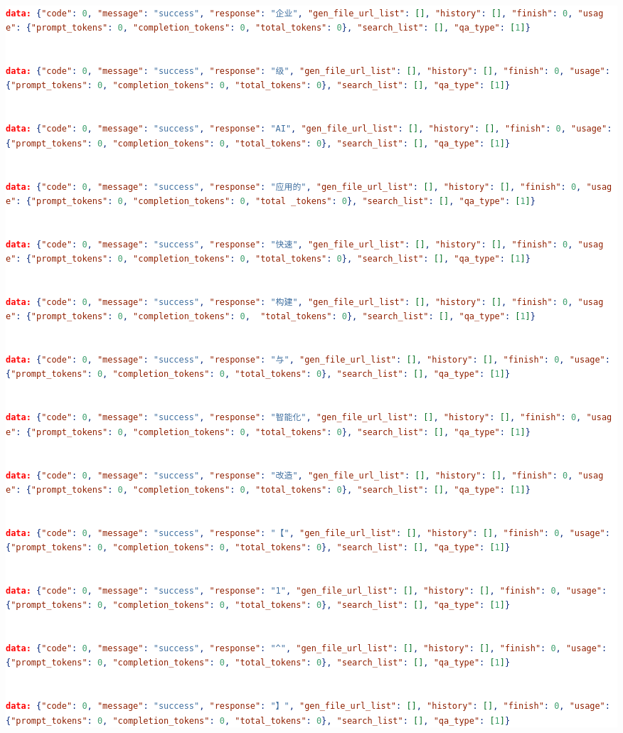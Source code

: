 ```json
data: {"code": 0, "message": "success", "response": "企业", "gen_file_url_list": [], "history": [], "finish": 0, "usage": {"prompt_tokens": 0, "completion_tokens": 0, "total_tokens": 0}, "search_list": [], "qa_type": [1]}


data: {"code": 0, "message": "success", "response": "级", "gen_file_url_list": [], "history": [], "finish": 0, "usage": {"prompt_tokens": 0, "completion_tokens": 0, "total_tokens": 0}, "search_list": [], "qa_type": [1]}


data: {"code": 0, "message": "success", "response": "AI", "gen_file_url_list": [], "history": [], "finish": 0, "usage": {"prompt_tokens": 0, "completion_tokens": 0, "total_tokens": 0}, "search_list": [], "qa_type": [1]}


data: {"code": 0, "message": "success", "response": "应用的", "gen_file_url_list": [], "history": [], "finish": 0, "usage": {"prompt_tokens": 0, "completion_tokens": 0, "total _tokens": 0}, "search_list": [], "qa_type": [1]}


data: {"code": 0, "message": "success", "response": "快速", "gen_file_url_list": [], "history": [], "finish": 0, "usage": {"prompt_tokens": 0, "completion_tokens": 0, "total_tokens": 0}, "search_list": [], "qa_type": [1]}


data: {"code": 0, "message": "success", "response": "构建", "gen_file_url_list": [], "history": [], "finish": 0, "usage": {"prompt_tokens": 0, "completion_tokens": 0,  "total_tokens": 0}, "search_list": [], "qa_type": [1]}

 
data: {"code": 0, "message": "success", "response": "与", "gen_file_url_list": [], "history": [], "finish": 0, "usage": {"prompt_tokens": 0, "completion_tokens": 0, "total_tokens": 0}, "search_list": [], "qa_type": [1]}
 

data: {"code": 0, "message": "success", "response": "智能化", "gen_file_url_list": [], "history": [], "finish": 0, "usage": {"prompt_tokens": 0, "completion_tokens": 0, "total_tokens": 0}, "search_list": [], "qa_type": [1]} 

 
data: {"code": 0, "message": "success", "response": "改造", "gen_file_url_list": [], "history": [], "finish": 0, "usage": {"prompt_tokens": 0, "completion_tokens": 0, "total_tokens": 0}, "search_list": [], "qa_type": [1]}


data: {"code": 0, "message": "success", "response": "【", "gen_file_url_list": [], "history": [], "finish": 0, "usage": {"prompt_tokens": 0, "completion_tokens": 0, "total_tokens": 0}, "search_list": [], "qa_type": [1]} 


data: {"code": 0, "message": "success", "response": "1", "gen_file_url_list": [], "history": [], "finish": 0, "usage": {"prompt_tokens": 0, "completion_tokens": 0, "total_tokens": 0}, "search_list": [], "qa_type": [1]} 


data: {"code": 0, "message": "success", "response": "^", "gen_file_url_list": [], "history": [], "finish": 0, "usage": {"prompt_tokens": 0, "completion_tokens": 0, "total_tokens": 0}, "search_list": [], "qa_type": [1]}


data: {"code": 0, "message": "success", "response": "】", "gen_file_url_list": [], "history": [], "finish": 0, "usage": {"prompt_tokens": 0, "completion_tokens": 0, "total_tokens": 0}, "search_list": [], "qa_type": [1]}
```
